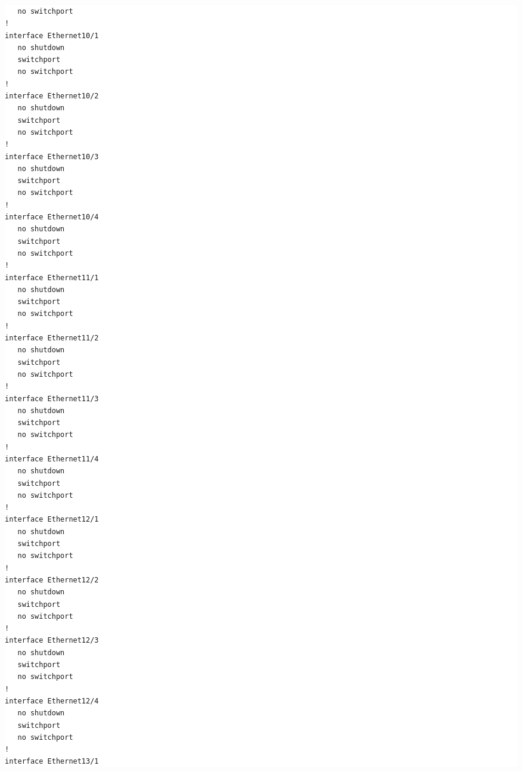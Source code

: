 ```eos
   no switchport
!
interface Ethernet10/1
   no shutdown
   switchport
   no switchport
!
interface Ethernet10/2
   no shutdown
   switchport
   no switchport
!
interface Ethernet10/3
   no shutdown
   switchport
   no switchport
!
interface Ethernet10/4
   no shutdown
   switchport
   no switchport
!
interface Ethernet11/1
   no shutdown
   switchport
   no switchport
!
interface Ethernet11/2
   no shutdown
   switchport
   no switchport
!
interface Ethernet11/3
   no shutdown
   switchport
   no switchport
!
interface Ethernet11/4
   no shutdown
   switchport
   no switchport
!
interface Ethernet12/1
   no shutdown
   switchport
   no switchport
!
interface Ethernet12/2
   no shutdown
   switchport
   no switchport
!
interface Ethernet12/3
   no shutdown
   switchport
   no switchport
!
interface Ethernet12/4
   no shutdown
   switchport
   no switchport
!
interface Ethernet13/1
```
